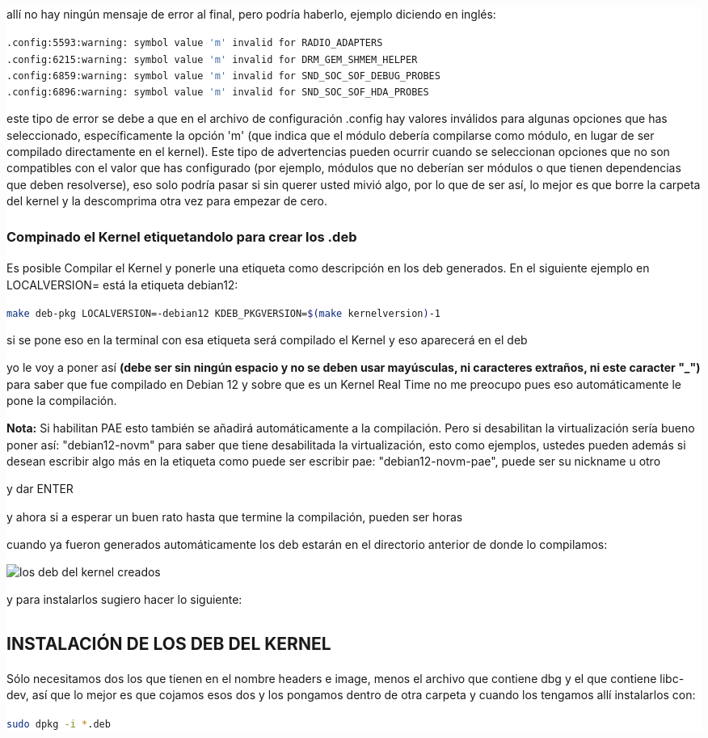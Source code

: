 allí no hay ningún mensaje de error al final, pero podría haberlo, ejemplo diciendo en inglés:

```bash
.config:5593:warning: symbol value 'm' invalid for RADIO_ADAPTERS
.config:6215:warning: symbol value 'm' invalid for DRM_GEM_SHMEM_HELPER
.config:6859:warning: symbol value 'm' invalid for SND_SOC_SOF_DEBUG_PROBES
.config:6896:warning: symbol value 'm' invalid for SND_SOC_SOF_HDA_PROBES
```

este tipo de error se debe a que en el archivo de configuración .config hay valores inválidos para algunas opciones que has seleccionado, específicamente la opción 'm' (que indica que el módulo debería compilarse como módulo, en lugar de ser compilado directamente en el kernel). Este tipo de advertencias pueden ocurrir cuando se seleccionan opciones que no son compatibles con el valor que has configurado (por ejemplo, módulos que no deberían ser módulos o que tienen dependencias que deben resolverse), eso solo podría pasar si sin querer usted mivió algo, por lo que de ser así, lo mejor es que borre la carpeta del kernel y la descomprima otra vez para empezar de cero.

### Compinado el Kernel etiquetandolo para crear los .deb

Es posible Compilar el Kernel y ponerle una etiqueta como descripción en los deb generados. En el siguiente ejemplo en LOCALVERSION= está la etiqueta debian12:

```bash
make deb-pkg LOCALVERSION=-debian12 KDEB_PKGVERSION=$(make kernelversion)-1
```

si se pone eso en la terminal con esa etiqueta será compilado el Kernel y eso aparecerá en el deb

yo le voy a poner así **(debe ser sin ningún espacio y no se deben usar mayúsculas, ni caracteres extraños, ni este caracter "_")** para saber que fue compilado en Debian 12 y sobre que es un Kernel Real Time no me preocupo pues eso automáticamente le pone la compilación.

**Nota:** Si habilitan PAE esto también se añadirá automáticamente a la compilación. Pero si desabilitan la virtualización sería bueno poner así: "debian12-novm" para saber que tiene desabilitada la virtualización, esto como ejemplos, ustedes pueden además si desean escribir algo más en la etiqueta como puede ser escribir pae: "debian12-novm-pae", puede ser su nickname u otro

y dar ENTER

y ahora si a esperar un buen rato hasta que termine la compilación, pueden ser horas

cuando ya fueron generados automáticamente los deb estarán en el directorio anterior de donde lo compilamos:

![los deb del kernel creados](https://blogger.googleusercontent.com/img/b/R29vZ2xl/AVvXsEiNkzZwlN2gnCMYmZU-eTV7azNYczD4OP5FM4cPTa1VHeYhyphenhyphen3lTMPMwQFw9P8HvLsVSTJIXCV-UtMFDwQeaqWgl9QiWkNIvbdru0CIVXRICZ3plt6TAbK5EEJM11CYTIuZ9F6zQ6FhFVLnctdCAFEuX33cqxLOMR6r8SLYyoBrDyqBVleFJC3_ypjAR1Dc/s783/20240625-095804%20los%20deb%20del%20kernel%20creados.png)

y para instalarlos sugiero hacer lo siguiente:

## INSTALACIÓN DE LOS DEB DEL KERNEL

Sólo necesitamos dos los que tienen en el nombre headers e image, menos el archivo que contiene dbg y el que contiene libc-dev, así que lo mejor es que cojamos esos dos y los pongamos dentro de otra carpeta y cuando los tengamos allí instalarlos con:

```bash
sudo dpkg -i *.deb
```
